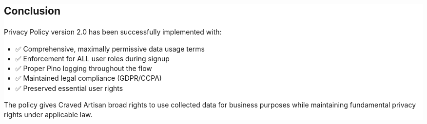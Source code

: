 ## Conclusion

Privacy Policy version 2.0 has been successfully implemented with:
- ✅ Comprehensive, maximally permissive data usage terms
- ✅ Enforcement for ALL user roles during signup
- ✅ Proper Pino logging throughout the flow
- ✅ Maintained legal compliance (GDPR/CCPA)
- ✅ Preserved essential user rights

The policy gives Craved Artisan broad rights to use collected data for business purposes while maintaining fundamental privacy rights under applicable law.

